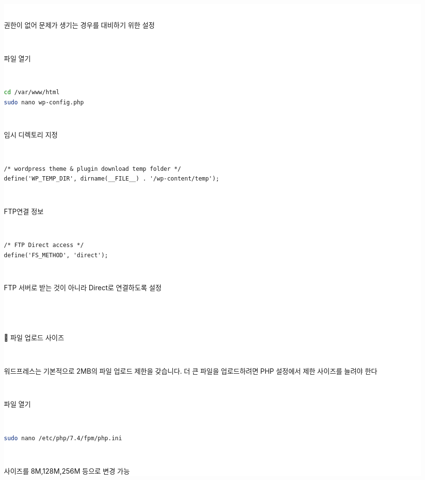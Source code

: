&nbsp;

권한이 없어 문제가 생기는 경우를 대비하기 위한 설정

&nbsp;

파일 열기

&nbsp;

```zsh
cd /var/www/html
sudo nano wp-config.php
```

&nbsp;

임시 디렉토리 지정

&nbsp;

```
/* wordpress theme & plugin download temp folder */
define('WP_TEMP_DIR', dirname(__FILE__) . '/wp-content/temp');
```

&nbsp;

FTP연결 정보

&nbsp;

```
/* FTP Direct access */
define('FS_METHOD', 'direct');
```

&nbsp;

FTP 서버로 받는 것이 아니라 Direct로 연결하도록 설정

&nbsp;

&nbsp;

📌 파일 업로드 사이즈

&nbsp;

워드프레스는 기본적으로 2MB의 파일 업로드 제한을 갖습니다. 더 큰 파일을 업로드하려면 PHP 설정에서 제한 사이즈를 늘려야 한다

&nbsp;

파일 열기

&nbsp;

```zsh
sudo nano /etc/php/7.4/fpm/php.ini
```

&nbsp;

사이즈를 8M,128M,256M 등으로 변경 가능
